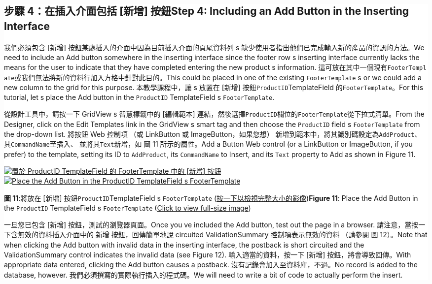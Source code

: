 
## <a name="step-4-including-an-add-button-in-the-inserting-interface"></a><span data-ttu-id="27f81-226">步驟 4：在插入介面包括 [新增] 按鈕</span><span class="sxs-lookup"><span data-stu-id="27f81-226">Step 4: Including an Add Button in the Inserting Interface</span></span>

<span data-ttu-id="27f81-227">我們必須包含 [新增] 按鈕某處插入的介面中因為目前插入介面的頁尾資料列 s 缺少使用者指出他們已完成輸入新的產品的資訊的方法。</span><span class="sxs-lookup"><span data-stu-id="27f81-227">We need to include an Add button somewhere in the inserting interface since the footer row s inserting interface currently lacks the means for the user to indicate that they have completed entering the new product s information.</span></span> <span data-ttu-id="27f81-228">這可放在其中一個現有`FooterTemplate`或我們無法將新的資料行加入方格中針對此目的。</span><span class="sxs-lookup"><span data-stu-id="27f81-228">This could be placed in one of the existing `FooterTemplate` s or we could add a new column to the grid for this purpose.</span></span> <span data-ttu-id="27f81-229">本教學課程中，讓 s 放置在 [新增] 按鈕`ProductID`TemplateField 的`FooterTemplate`。</span><span class="sxs-lookup"><span data-stu-id="27f81-229">For this tutorial, let s place the Add button in the `ProductID` TemplateField s `FooterTemplate`.</span></span>

<span data-ttu-id="27f81-230">從設計工具中，請按一下 GridView s 智慧標籤中的 [編輯範本] 連結，然後選擇`ProductID`欄位的`FooterTemplate`從下拉式清單。</span><span class="sxs-lookup"><span data-stu-id="27f81-230">From the Designer, click on the Edit Templates link in the GridView s smart tag and then choose the `ProductID` field s `FooterTemplate` from the drop-down list.</span></span> <span data-ttu-id="27f81-231">將按鈕 Web 控制項 （或 LinkButton 或 ImageButton，如果您想） 新增到範本中，將其識別碼設定為`AddProduct`、 其`CommandName`至插入、 並將其`Text`新增，如 圖 11 所示的屬性。</span><span class="sxs-lookup"><span data-stu-id="27f81-231">Add a Button Web control (or a LinkButton or ImageButton, if you prefer) to the template, setting its ID to `AddProduct`, its `CommandName` to Insert, and its `Text` property to Add as shown in Figure 11.</span></span>


<span data-ttu-id="27f81-232">[![置於 ProductID TemplateField 的 FooterTemplate 中的 [新增] 按鈕](inserting-a-new-record-from-the-gridview-s-footer-cs/_static/image11.gif)](inserting-a-new-record-from-the-gridview-s-footer-cs/_static/image19.png)</span><span class="sxs-lookup"><span data-stu-id="27f81-232">[![Place the Add Button in the ProductID TemplateField s FooterTemplate](inserting-a-new-record-from-the-gridview-s-footer-cs/_static/image11.gif)](inserting-a-new-record-from-the-gridview-s-footer-cs/_static/image19.png)</span></span>

<span data-ttu-id="27f81-233">**圖 11**:將放在 [新增] 按鈕`ProductID`TemplateField s `FooterTemplate` ([按一下以檢視完整大小的影像](inserting-a-new-record-from-the-gridview-s-footer-cs/_static/image20.png))</span><span class="sxs-lookup"><span data-stu-id="27f81-233">**Figure 11**: Place the Add Button in the `ProductID` TemplateField s `FooterTemplate` ([Click to view full-size image](inserting-a-new-record-from-the-gridview-s-footer-cs/_static/image20.png))</span></span>


<span data-ttu-id="27f81-234">一旦您已包含 [新增] 按鈕，測試的瀏覽器頁面。</span><span class="sxs-lookup"><span data-stu-id="27f81-234">Once you ve included the Add button, test out the page in a browser.</span></span> <span data-ttu-id="27f81-235">請注意，當按一下含無效的資料插入介面中的 新增 按鈕，回傳簡單地說 circuited ValidationSummary 控制項表示無效的資料 （請參閱 圖 12）。</span><span class="sxs-lookup"><span data-stu-id="27f81-235">Note that when clicking the Add button with invalid data in the inserting interface, the postback is short circuited and the ValidationSummary control indicates the invalid data (see Figure 12).</span></span> <span data-ttu-id="27f81-236">輸入適當的資料，按一下 [新增] 按鈕，將會導致回傳。</span><span class="sxs-lookup"><span data-stu-id="27f81-236">With appropriate data entered, clicking the Add button causes a postback.</span></span> <span data-ttu-id="27f81-237">沒有記錄會加入至資料庫，不過。</span><span class="sxs-lookup"><span data-stu-id="27f81-237">No record is added to the database, however.</span></span> <span data-ttu-id="27f81-238">我們必須撰寫的實際執行插入的程式碼。</span><span class="sxs-lookup"><span data-stu-id="27f81-238">We will need to write a bit of code to actually perform the insert.</span></span>
